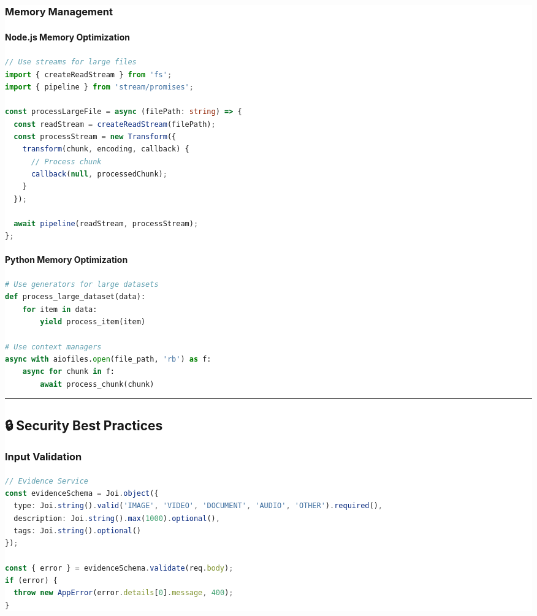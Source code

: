 ### Memory Management

#### Node.js Memory Optimization
```typescript
// Use streams for large files
import { createReadStream } from 'fs';
import { pipeline } from 'stream/promises';

const processLargeFile = async (filePath: string) => {
  const readStream = createReadStream(filePath);
  const processStream = new Transform({
    transform(chunk, encoding, callback) {
      // Process chunk
      callback(null, processedChunk);
    }
  });
  
  await pipeline(readStream, processStream);
};
```

#### Python Memory Optimization
```python
# Use generators for large datasets
def process_large_dataset(data):
    for item in data:
        yield process_item(item)

# Use context managers
async with aiofiles.open(file_path, 'rb') as f:
    async for chunk in f:
        await process_chunk(chunk)
```

---

## 🔒 Security Best Practices

### Input Validation
```typescript
// Evidence Service
const evidenceSchema = Joi.object({
  type: Joi.string().valid('IMAGE', 'VIDEO', 'DOCUMENT', 'AUDIO', 'OTHER').required(),
  description: Joi.string().max(1000).optional(),
  tags: Joi.string().optional()
});

const { error } = evidenceSchema.validate(req.body);
if (error) {
  throw new AppError(error.details[0].message, 400);
}
```
